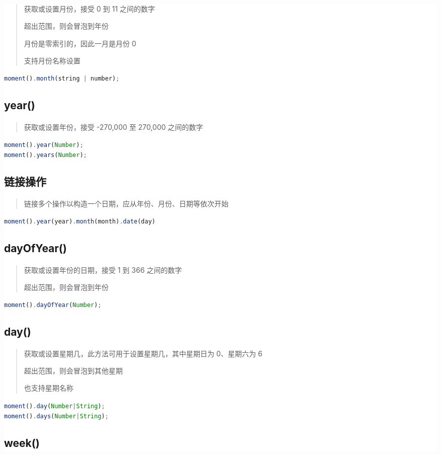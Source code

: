 > 获取或设置月份，接受 0 到 11 之间的数字
>
> 超出范围，则会冒泡到年份
>
> 月份是零索引的，因此一月是月份 0 
>
> 支持月份名称设置

```js
moment().month(string | number);
```

##  year()

> 获取或设置年份，接受 -270,000 至 270,000 之间的数字 

```js
moment().year(Number);
moment().years(Number);
```

## 链接操作

> 链接多个操作以构造一个日期，应从年份、月份、日期等依次开始 

```js
moment().year(year).month(month).date(day)
```

##  dayOfYear() 

> 获取或设置年份的日期，接受 1 到 366 之间的数字
>
>  超出范围，则会冒泡到年份 

```js
moment().dayOfYear(Number);
```

## day()

> 获取或设置星期几，此方法可用于设置星期几，其中星期日为 0、星期六为 6
>
> 超出范围，则会冒泡到其他星期 
>
> 也支持星期名称 

```js
moment().day(Number|String);
moment().days(Number|String);
```

##  week() 

